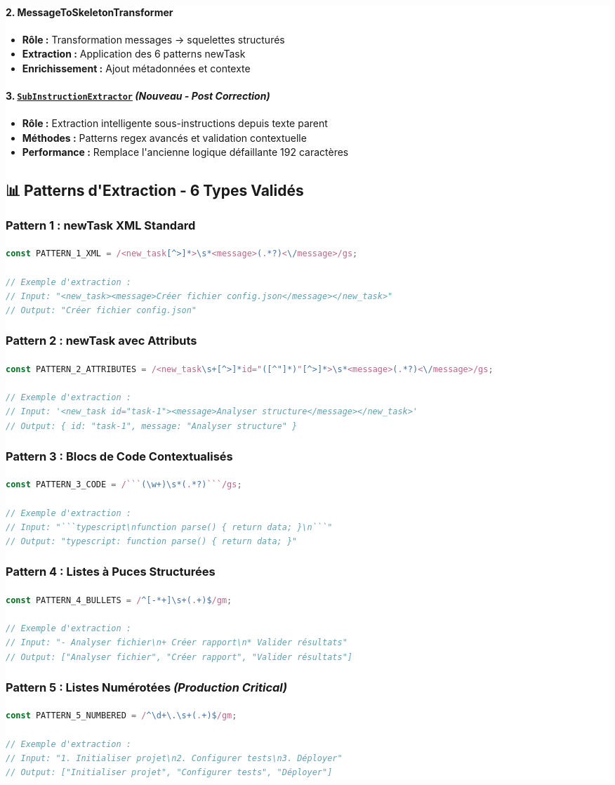 #### 2. **MessageToSkeletonTransformer**
- **Rôle :** Transformation messages → squelettes structurés
- **Extraction :** Application des 6 patterns newTask
- **Enrichissement :** Ajout métadonnées et contexte

#### 3. **[`SubInstructionExtractor`](src/utils/sub-instruction-extractor.ts)** *(Nouveau - Post Correction)*
- **Rôle :** Extraction intelligente sous-instructions depuis texte parent
- **Méthodes :** Patterns regex avancés et validation contextuelle
- **Performance :** Remplace l'ancienne logique défaillante 192 caractères

## 📊 Patterns d'Extraction - 6 Types Validés

### **Pattern 1 : newTask XML Standard**
```typescript
const PATTERN_1_XML = /<new_task[^>]*>\s*<message>(.*?)<\/message>/gs;

// Exemple d'extraction :
// Input: "<new_task><message>Créer fichier config.json</message></new_task>"
// Output: "Créer fichier config.json"
```

### **Pattern 2 : newTask avec Attributs**
```typescript
const PATTERN_2_ATTRIBUTES = /<new_task\s+[^>]*id="([^"]*)"[^>]*>\s*<message>(.*?)<\/message>/gs;

// Exemple d'extraction :
// Input: '<new_task id="task-1"><message>Analyser structure</message></new_task>'
// Output: { id: "task-1", message: "Analyser structure" }
```

### **Pattern 3 : Blocs de Code Contextualisés**
```typescript  
const PATTERN_3_CODE = /```(\w+)\s*(.*?)```/gs;

// Exemple d'extraction :
// Input: "```typescript\nfunction parse() { return data; }\n```"
// Output: "typescript: function parse() { return data; }"
```

### **Pattern 4 : Listes à Puces Structurées**
```typescript
const PATTERN_4_BULLETS = /^[-*+]\s+(.+)$/gm;

// Exemple d'extraction :
// Input: "- Analyser fichier\n+ Créer rapport\n* Valider résultats"
// Output: ["Analyser fichier", "Créer rapport", "Valider résultats"]
```

### **Pattern 5 : Listes Numérotées** *(Production Critical)*
```typescript
const PATTERN_5_NUMBERED = /^\d+\.\s+(.+)$/gm;

// Exemple d'extraction :
// Input: "1. Initialiser projet\n2. Configurer tests\n3. Déployer"
// Output: ["Initialiser projet", "Configurer tests", "Déployer"]
```
